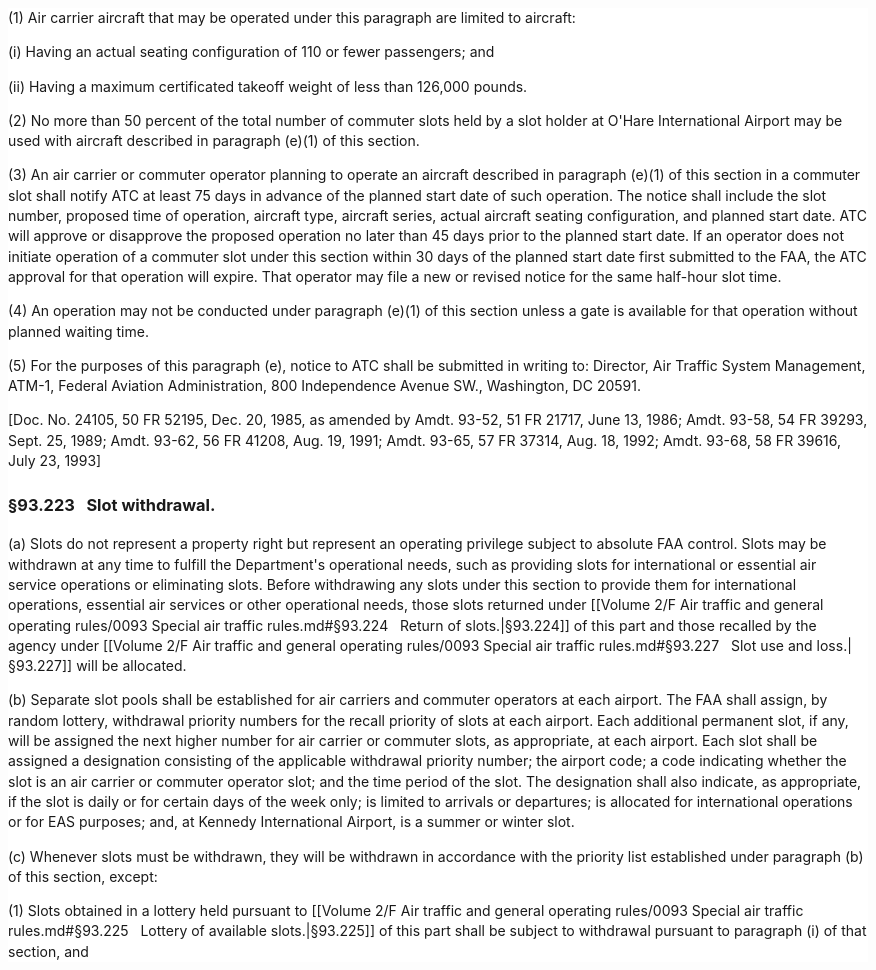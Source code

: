 \(1\) Air carrier aircraft that may be operated under this paragraph are limited to aircraft:

\(i\) Having an actual seating configuration of 110 or fewer passengers; and

\(ii\) Having a maximum certificated takeoff weight of less than 126,000 pounds.

\(2\) No more than 50 percent of the total number of commuter slots held by a slot holder at O'Hare International Airport may be used with aircraft described in paragraph (e)(1) of this section.

\(3\) An air carrier or commuter operator planning to operate an aircraft described in paragraph (e)(1) of this section in a commuter slot shall notify ATC at least 75 days in advance of the planned start date of such operation. The notice shall include the slot number, proposed time of operation, aircraft type, aircraft series, actual aircraft seating configuration, and planned start date. ATC will approve or disapprove the proposed operation no later than 45 days prior to the planned start date. If an operator does not initiate operation of a commuter slot under this section within 30 days of the planned start date first submitted to the FAA, the ATC approval for that operation will expire. That operator may file a new or revised notice for the same half-hour slot time.

\(4\) An operation may not be conducted under paragraph (e)(1) of this section unless a gate is available for that operation without planned waiting time.

\(5\) For the purposes of this paragraph (e), notice to ATC shall be submitted in writing to: Director, Air Traffic System Management, ATM-1, Federal Aviation Administration, 800 Independence Avenue SW., Washington, DC 20591.

\[Doc. No. 24105, 50 FR 52195, Dec. 20, 1985, as amended by Amdt. 93-52, 51 FR 21717, June 13, 1986; Amdt. 93-58, 54 FR 39293, Sept. 25, 1989; Amdt. 93-62, 56 FR 41208, Aug. 19, 1991; Amdt. 93-65, 57 FR 37314, Aug. 18, 1992; Amdt. 93-68, 58 FR 39616, July 23, 1993\]

### §93.223   Slot withdrawal.

\(a\) Slots do not represent a property right but represent an operating privilege subject to absolute FAA control. Slots may be withdrawn at any time to fulfill the Department's operational needs, such as providing slots for international or essential air service operations or eliminating slots. Before withdrawing any slots under this section to provide them for international operations, essential air services or other operational needs, those slots returned under [[Volume 2/F Air traffic and general operating rules/0093 Special air traffic rules.md#§93.224   Return of slots.|§93.224]] of this part and those recalled by the agency under [[Volume 2/F Air traffic and general operating rules/0093 Special air traffic rules.md#§93.227   Slot use and loss.|§93.227]] will be allocated.

\(b\) Separate slot pools shall be established for air carriers and commuter operators at each airport. The FAA shall assign, by random lottery, withdrawal priority numbers for the recall priority of slots at each airport. Each additional permanent slot, if any, will be assigned the next higher number for air carrier or commuter slots, as appropriate, at each airport. Each slot shall be assigned a designation consisting of the applicable withdrawal priority number; the airport code; a code indicating whether the slot is an air carrier or commuter operator slot; and the time period of the slot. The designation shall also indicate, as appropriate, if the slot is daily or for certain days of the week only; is limited to arrivals or departures; is allocated for international operations or for EAS purposes; and, at Kennedy International Airport, is a summer or winter slot.

\(c\) Whenever slots must be withdrawn, they will be withdrawn in accordance with the priority list established under paragraph (b) of this section, except:

\(1\) Slots obtained in a lottery held pursuant to [[Volume 2/F Air traffic and general operating rules/0093 Special air traffic rules.md#§93.225   Lottery of available slots.|§93.225]] of this part shall be subject to withdrawal pursuant to paragraph (i) of that section, and
